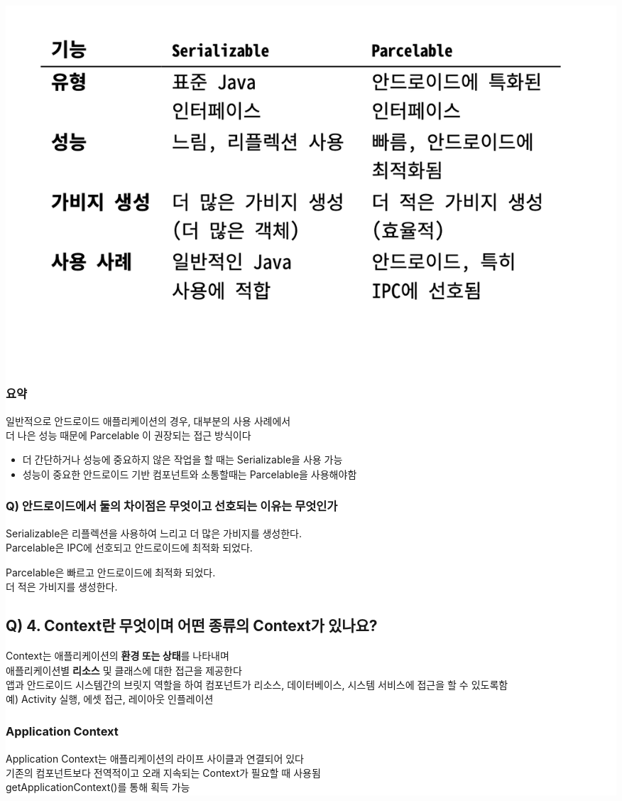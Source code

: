 ![serializable_parcelable](/hegunhee/images/serializable_parcelable.png) 

### 요약
일반적으로 안드로이드 애플리케이션의 경우, 대부분의 사용 사례에서  
더 나은 성능 때문에 Parcelable 이 권장되는 접근 방식이다
- 더 간단하거나 성능에 중요하지 않은 작업을 할 때는 Serializable을 사용 가능
- 성능이 중요한 안드로이드 기반 컴포넌트와 소통할때는 Parcelable을 사용해야함

### Q) 안드로이드에서 둘의 차이점은 무엇이고 선호되는 이유는 무엇인가
Serializable은 리플렉션을 사용하여 느리고 더 많은 가비지를 생성한다.  
Parcelable은 IPC에 선호되고 안드로이드에 최적화 되었다.  

Parcelable은 빠르고 안드로이드에 최적화 되었다.  
더 적은 가비지를 생성한다.

## Q) 4. Context란 무엇이며 어떤 종류의 Context가 있나요?
Context는 애플리케이션의 **환경 또는 상태**를 나타내며  
애플리케이션별 **리소스** 및 클래스에 대한 접근을 제공한다  
앱과 안드로이드 시스템간의 브릿지 역할을 하여 컴포넌트가 리소스, 데이터베이스, 시스템 서비스에 접근을 할 수 있도록함  
예) Activity 실행, 에셋 접근, 레이아웃 인플레이션

### Application Context
Application Context는 애플리케이션의 라이프 사이클과 연결되어 있다  
기존의 컴포넌트보다 전역적이고 오래 지속되는 Context가 필요할 때 사용됨  
getApplicationContext()를 통해 획득 가능  
